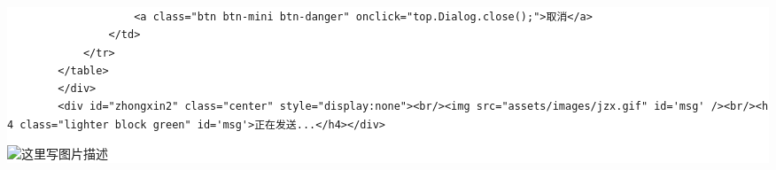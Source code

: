```
					<a class="btn btn-mini btn-danger" onclick="top.Dialog.close();">取消</a>
				</td>
			</tr>
		</table>
		</div>
		<div id="zhongxin2" class="center" style="display:none"><br/><img src="assets/images/jzx.gif" id='msg' /><br/><h4 class="lighter block green" id='msg'>正在发送...</h4></div>		
```

![这里写图片描述](http://img.blog.csdn.net/20161226172448445?watermark/2/text/aHR0cDovL2Jsb2cuY3Nkbi5uZXQvdTAxNDQyNzM5MQ==/font/5a6L5L2T/fontsize/400/fill/I0JBQkFCMA==/dissolve/70/gravity/SouthEast)


